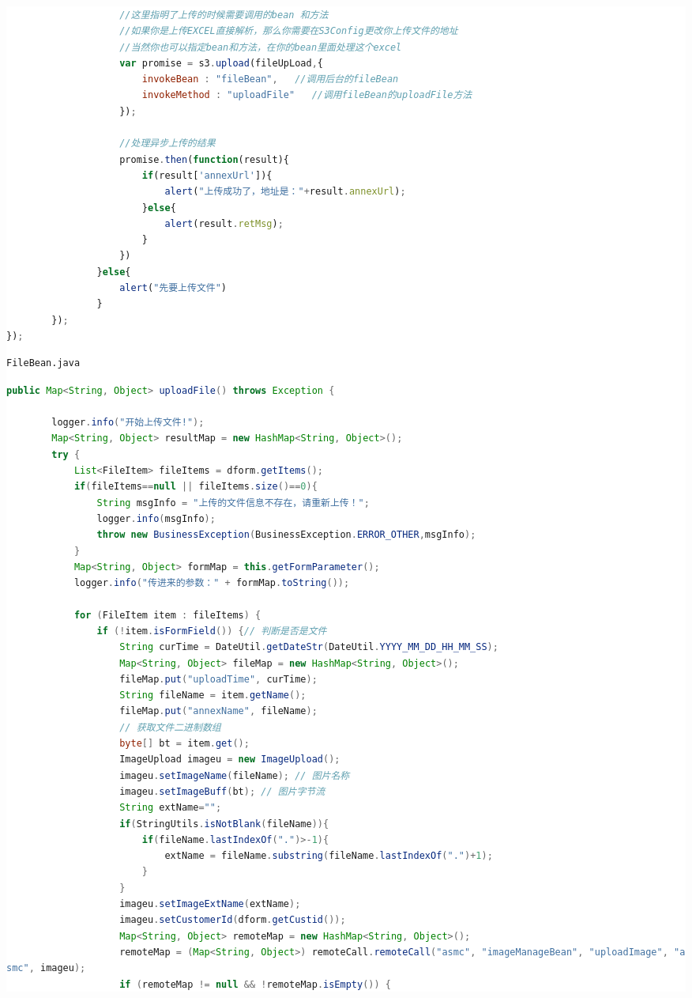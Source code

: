 ```javascript
                    //这里指明了上传的时候需要调用的bean 和方法
                    //如果你是上传EXCEL直接解析，那么你需要在S3Config更改你上传文件的地址
                    //当然你也可以指定bean和方法，在你的bean里面处理这个excel
                    var promise = s3.upload(fileUpLoad,{
                        invokeBean : "fileBean",   //调用后台的fileBean
                        invokeMethod : "uploadFile"   //调用fileBean的uploadFile方法
                    });
                  
                  	//处理异步上传的结果
                    promise.then(function(result){
                        if(result['annexUrl']){
                            alert("上传成功了，地址是："+result.annexUrl);
                        }else{
                            alert(result.retMsg);
                        }
                    })
                }else{
                    alert("先要上传文件")
                }
		});
});
```

`FileBean.java`

```java
public Map<String, Object> uploadFile() throws Exception {
		
		logger.info("开始上传文件!");
		Map<String, Object> resultMap = new HashMap<String, Object>();
		try {
			List<FileItem> fileItems = dform.getItems();
			if(fileItems==null || fileItems.size()==0){
				String msgInfo = "上传的文件信息不存在，请重新上传！";
				logger.info(msgInfo);
				throw new BusinessException(BusinessException.ERROR_OTHER,msgInfo);
			}
			Map<String, Object> formMap = this.getFormParameter();
			logger.info("传进来的参数：" + formMap.toString());
			
			for (FileItem item : fileItems) {
				if (!item.isFormField()) {// 判断是否是文件
					String curTime = DateUtil.getDateStr(DateUtil.YYYY_MM_DD_HH_MM_SS);
					Map<String, Object> fileMap = new HashMap<String, Object>();
					fileMap.put("uploadTime", curTime);
					String fileName = item.getName();
					fileMap.put("annexName", fileName);
					// 获取文件二进制数组
					byte[] bt = item.get();
					ImageUpload imageu = new ImageUpload();
					imageu.setImageName(fileName); // 图片名称
					imageu.setImageBuff(bt); // 图片字节流
					String extName="";
					if(StringUtils.isNotBlank(fileName)){
						if(fileName.lastIndexOf(".")>-1){
							extName = fileName.substring(fileName.lastIndexOf(".")+1);
						}
					}
				    imageu.setImageExtName(extName);
					imageu.setCustomerId(dform.getCustid());
					Map<String, Object> remoteMap = new HashMap<String, Object>();
					remoteMap = (Map<String, Object>) remoteCall.remoteCall("asmc", "imageManageBean", "uploadImage", "asmc", imageu);
					if (remoteMap != null && !remoteMap.isEmpty()) {
```